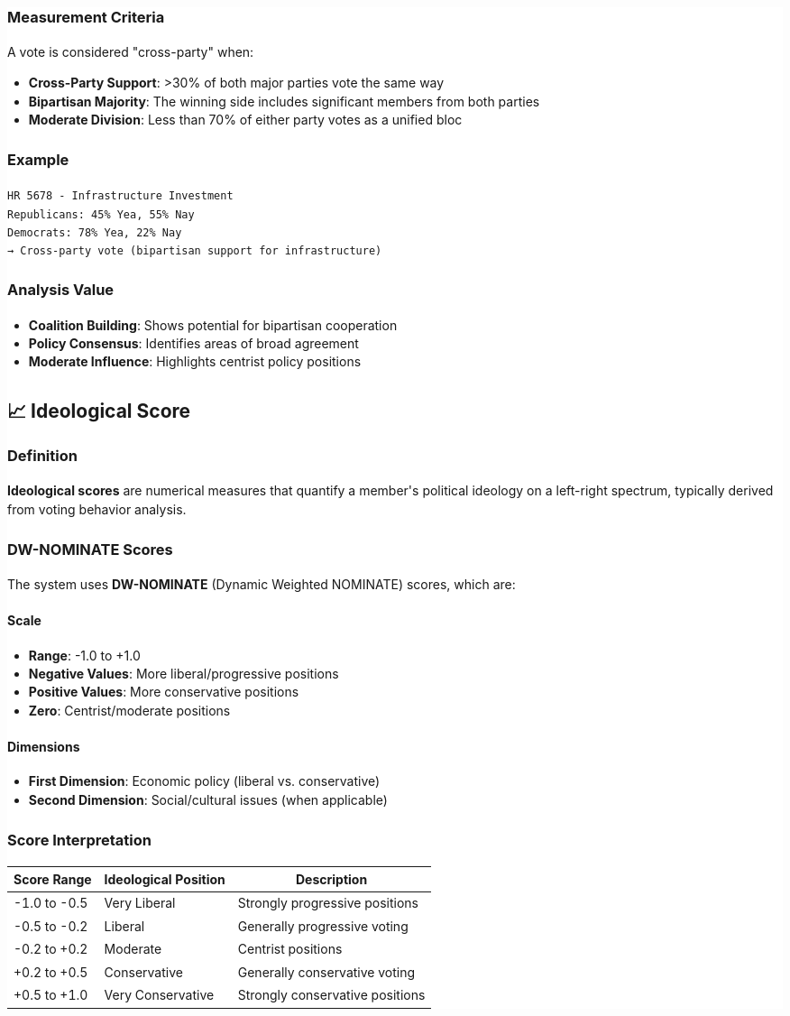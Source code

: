 ### Measurement Criteria
A vote is considered "cross-party" when:
- **Cross-Party Support**: >30% of both major parties vote the same way
- **Bipartisan Majority**: The winning side includes significant members from both parties
- **Moderate Division**: Less than 70% of either party votes as a unified bloc

### Example
```
HR 5678 - Infrastructure Investment
Republicans: 45% Yea, 55% Nay
Democrats: 78% Yea, 22% Nay
→ Cross-party vote (bipartisan support for infrastructure)
```

### Analysis Value
- **Coalition Building**: Shows potential for bipartisan cooperation
- **Policy Consensus**: Identifies areas of broad agreement
- **Moderate Influence**: Highlights centrist policy positions

## 📈 Ideological Score

### Definition
**Ideological scores** are numerical measures that quantify a member's political ideology on a left-right spectrum, typically derived from voting behavior analysis.

### DW-NOMINATE Scores
The system uses **DW-NOMINATE** (Dynamic Weighted NOMINATE) scores, which are:

#### Scale
- **Range**: -1.0 to +1.0
- **Negative Values**: More liberal/progressive positions
- **Positive Values**: More conservative positions
- **Zero**: Centrist/moderate positions

#### Dimensions
- **First Dimension**: Economic policy (liberal vs. conservative)
- **Second Dimension**: Social/cultural issues (when applicable)

### Score Interpretation

| Score Range | Ideological Position | Description |
|-------------|---------------------|-------------|
| -1.0 to -0.5 | Very Liberal | Strongly progressive positions |
| -0.5 to -0.2 | Liberal | Generally progressive voting |
| -0.2 to +0.2 | Moderate | Centrist positions |
| +0.2 to +0.5 | Conservative | Generally conservative voting |
| +0.5 to +1.0 | Very Conservative | Strongly conservative positions |
